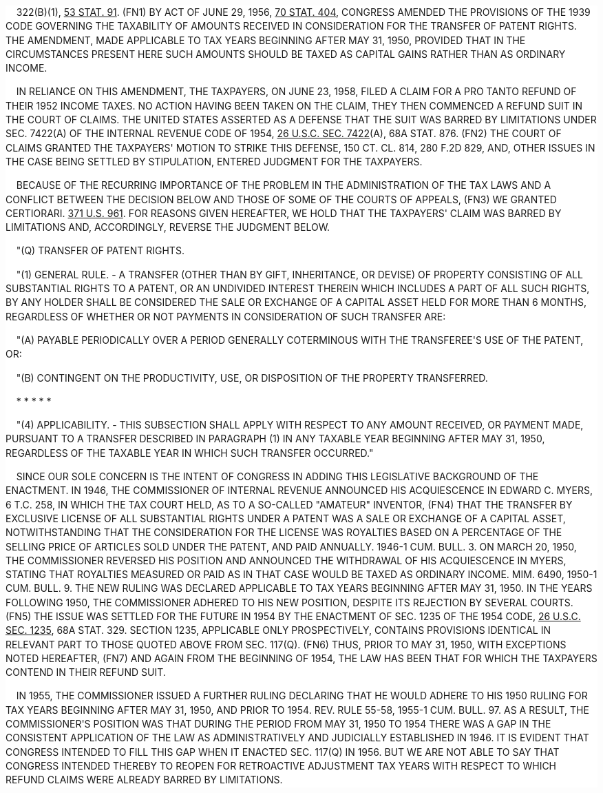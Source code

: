     322(B)(1), [53 STAT. 91][/us/stat/53/91].  (FN1)  BY ACT OF JUNE 29, 1956, [70 STAT.  404][/us/stat/70/404], CONGRESS AMENDED THE PROVISIONS OF THE 1939 CODE GOVERNING THE TAXABILITY OF AMOUNTS RECEIVED IN CONSIDERATION FOR THE TRANSFER OF PATENT RIGHTS.  THE AMENDMENT, MADE APPLICABLE TO TAX YEARS BEGINNING AFTER MAY 31, 1950, PROVIDED THAT IN THE CIRCUMSTANCES PRESENT HERE SUCH AMOUNTS SHOULD BE TAXED AS CAPITAL GAINS RATHER THAN AS ORDINARY INCOME.

    IN RELIANCE ON THIS AMENDMENT, THE TAXPAYERS, ON JUNE 23, 1958, FILED A CLAIM FOR A PRO TANTO REFUND OF THEIR 1952 INCOME TAXES.  NO ACTION HAVING BEEN TAKEN ON THE CLAIM, THEY THEN COMMENCED A REFUND SUIT IN THE COURT OF CLAIMS.  THE UNITED STATES ASSERTED AS A DEFENSE THAT THE SUIT WAS BARRED BY LIMITATIONS UNDER SEC. 7422(A) OF THE INTERNAL REVENUE CODE OF 1954, [26 U.S.C. SEC. 7422][/us/usc/t26/s7422](A), 68A STAT. 876.  (FN2) THE COURT OF CLAIMS GRANTED THE TAXPAYERS' MOTION TO STRIKE THIS DEFENSE, 150 CT. CL. 814, 280 F.2D 829, AND, OTHER ISSUES IN THE CASE BEING SETTLED BY STIPULATION, ENTERED JUDGMENT FOR THE TAXPAYERS.

    BECAUSE OF THE RECURRING IMPORTANCE OF THE PROBLEM IN THE ADMINISTRATION OF THE TAX LAWS AND A CONFLICT BETWEEN THE DECISION BELOW AND THOSE OF SOME OF THE COURTS OF APPEALS, (FN3) WE GRANTED CERTIORARI.  [371 U.S. 961][/us/courts/scotus/usReporter/371/961].  FOR REASONS GIVEN HEREAFTER, WE HOLD THAT THE TAXPAYERS' CLAIM WAS BARRED BY LIMITATIONS AND, ACCORDINGLY, REVERSE THE JUDGMENT BELOW.

    "(Q)  TRANSFER OF PATENT RIGHTS.

    "(1)  GENERAL RULE.  - A TRANSFER (OTHER THAN BY GIFT, INHERITANCE, OR DEVISE) OF PROPERTY CONSISTING OF ALL SUBSTANTIAL RIGHTS TO A PATENT, OR AN UNDIVIDED INTEREST THEREIN WHICH INCLUDES A PART OF ALL SUCH RIGHTS, BY ANY HOLDER SHALL BE CONSIDERED THE SALE OR EXCHANGE OF A CAPITAL ASSET HELD FOR MORE THAN 6 MONTHS, REGARDLESS OF WHETHER OR NOT PAYMENTS IN CONSIDERATION OF SUCH TRANSFER ARE:

    "(A)  PAYABLE PERIODICALLY OVER A PERIOD GENERALLY COTERMINOUS WITH THE TRANSFEREE'S USE OF THE PATENT, OR:

    "(B)  CONTINGENT ON THE PRODUCTIVITY, USE, OR DISPOSITION OF THE PROPERTY TRANSFERRED.

    \*    \*         \*         \*         \*

    "(4)  APPLICABILITY.  - THIS SUBSECTION SHALL APPLY WITH RESPECT TO ANY AMOUNT RECEIVED, OR PAYMENT MADE, PURSUANT TO A TRANSFER DESCRIBED IN PARAGRAPH (1) IN ANY TAXABLE YEAR BEGINNING AFTER MAY 31, 1950, REGARDLESS OF THE TAXABLE YEAR IN WHICH SUCH TRANSFER OCCURRED."

    SINCE OUR SOLE CONCERN IS THE INTENT OF CONGRESS IN ADDING THIS LEGISLATIVE BACKGROUND OF THE ENACTMENT.  IN 1946, THE COMMISSIONER OF INTERNAL REVENUE ANNOUNCED HIS ACQUIESCENCE IN EDWARD C. MYERS, 6 T.C. 258, IN WHICH THE TAX COURT HELD, AS TO A SO-CALLED "AMATEUR" INVENTOR, (FN4) THAT THE TRANSFER BY EXCLUSIVE LICENSE OF ALL SUBSTANTIAL RIGHTS UNDER A PATENT WAS A SALE OR EXCHANGE OF A CAPITAL ASSET, NOTWITHSTANDING THAT THE CONSIDERATION FOR THE LICENSE WAS ROYALTIES BASED ON A PERCENTAGE OF THE SELLING PRICE OF ARTICLES SOLD UNDER THE PATENT, AND PAID ANNUALLY.  1946-1 CUM. BULL.  3.  ON MARCH 20, 1950, THE COMMISSIONER REVERSED HIS POSITION AND ANNOUNCED THE WITHDRAWAL OF HIS ACQUIESCENCE IN MYERS, STATING THAT ROYALTIES MEASURED OR PAID AS IN THAT CASE WOULD BE TAXED AS ORDINARY INCOME.  MIM.  6490, 1950-1 CUM.  BULL.  9.  THE NEW RULING WAS DECLARED APPLICABLE TO TAX YEARS BEGINNING AFTER MAY 31, 1950.  IN THE YEARS FOLLOWING 1950, THE COMMISSIONER ADHERED TO HIS NEW POSITION, DESPITE ITS REJECTION BY SEVERAL COURTS.  (FN5)  THE ISSUE WAS SETTLED FOR THE FUTURE IN 1954 BY THE ENACTMENT OF SEC. 1235 OF THE 1954 CODE, [26 U.S.C. SEC. 1235][/us/usc/t26/s1235], 68A STAT. 329.  SECTION 1235, APPLICABLE ONLY PROSPECTIVELY, CONTAINS PROVISIONS IDENTICAL IN RELEVANT PART TO THOSE QUOTED ABOVE FROM SEC. 117(Q).  (FN6)  THUS, PRIOR TO MAY 31, 1950, WITH EXCEPTIONS NOTED HEREAFTER, (FN7) AND AGAIN FROM THE BEGINNING OF 1954, THE LAW HAS BEEN THAT FOR WHICH THE TAXPAYERS CONTEND IN THEIR REFUND SUIT.

    IN 1955, THE COMMISSIONER ISSUED A FURTHER RULING DECLARING THAT HE WOULD ADHERE TO HIS 1950 RULING FOR TAX YEARS BEGINNING AFTER MAY 31, 1950, AND PRIOR TO 1954.  REV. RULE 55-58, 1955-1 CUM. BULL.  97.  AS A RESULT, THE COMMISSIONER'S POSITION WAS THAT DURING THE PERIOD FROM MAY 31, 1950 TO 1954 THERE WAS A GAP IN THE CONSISTENT APPLICATION OF THE LAW AS ADMINISTRATIVELY AND JUDICIALLY ESTABLISHED IN 1946.  IT IS EVIDENT THAT CONGRESS INTENDED TO FILL THIS GAP WHEN IT ENACTED SEC. 117(Q) IN 1956.  BUT WE ARE NOT ABLE TO SAY THAT CONGRESS INTENDED THEREBY TO REOPEN FOR RETROACTIVE ADJUSTMENT TAX YEARS WITH RESPECT TO WHICH REFUND CLAIMS WERE ALREADY BARRED BY LIMITATIONS.


[/us/courts/scotus/usReporter/375/59]: https://publicdocs.github.io/go/links?ns=uslm-x&ref=%2Fus%2Fcourts%2Fscotus%2FusReporter%2F375%2F59
[/us/stat/53/91]: https://publicdocs.github.io/go/links?ns=uslm&ref=%2Fus%2Fstat%2F53%2F91
[/us/stat/70/404]: https://publicdocs.github.io/go/links?ns=uslm&ref=%2Fus%2Fstat%2F70%2F404
[/us/usc/t26/s7422]: https://publicdocs.github.io/go/links?ns=uslm&ref=%2Fus%2Fusc%2Ft26%2Fs7422
[/us/courts/scotus/usReporter/371/961]: https://publicdocs.github.io/go/links?ns=uslm-x&ref=%2Fus%2Fcourts%2Fscotus%2FusReporter%2F371%2F961
[/us/usc/t26/s1235]: https://publicdocs.github.io/go/links?ns=uslm&ref=%2Fus%2Fusc%2Ft26%2Fs1235
[/us/usc/t26/s172]: https://publicdocs.github.io/go/links?ns=uslm&ref=%2Fus%2Fusc%2Ft26%2Fs172
[/us/stat/72/1606]: https://publicdocs.github.io/go/links?ns=uslm&ref=%2Fus%2Fstat%2F72%2F1606
[/us/stat/69/607]: https://publicdocs.github.io/go/links?ns=uslm&ref=%2Fus%2Fstat%2F69%2F607
[/us/stat/65/452]: https://publicdocs.github.io/go/links?ns=uslm&ref=%2Fus%2Fstat%2F65%2F452
[/us/stat/70/405]: https://publicdocs.github.io/go/links?ns=uslm&ref=%2Fus%2Fstat%2F70%2F405
[/us/courts/scotus/usReporter/308/188]: https://publicdocs.github.io/go/links?ns=uslm-x&ref=%2Fus%2Fcourts%2Fscotus%2FusReporter%2F308%2F188
[/us/courts/scotus/usReporter/348/528]: https://publicdocs.github.io/go/links?ns=uslm-x&ref=%2Fus%2Fcourts%2Fscotus%2FusReporter%2F348%2F528
[/us/usc/t26/s6511]: https://publicdocs.github.io/go/links?ns=uslm&ref=%2Fus%2Fusc%2Ft26%2Fs6511
[/us/stat/72/1606]: https://publicdocs.github.io/go/links?ns=uslm&ref=%2Fus%2Fstat%2F72%2F1606
[/us/stat/74/1010]: https://publicdocs.github.io/go/links?ns=uslm&ref=%2Fus%2Fstat%2F74%2F1010
[/us/stat/76/960]: https://publicdocs.github.io/go/links?ns=uslm&ref=%2Fus%2Fstat%2F76%2F960
[/us/stat/72/3]: https://publicdocs.github.io/go/links?ns=uslm&ref=%2Fus%2Fstat%2F72%2F3
[/us/stat/72/4]: https://publicdocs.github.io/go/links?ns=uslm&ref=%2Fus%2Fstat%2F72%2F4
[/us/stat/72/1606]: https://publicdocs.github.io/go/links?ns=uslm&ref=%2Fus%2Fstat%2F72%2F1606
[/us/stat/76/960]: https://publicdocs.github.io/go/links?ns=uslm&ref=%2Fus%2Fstat%2F76%2F960
[/us/usc/t26/s1221]: https://publicdocs.github.io/go/links?ns=uslm&ref=%2Fus%2Fusc%2Ft26%2Fs1221